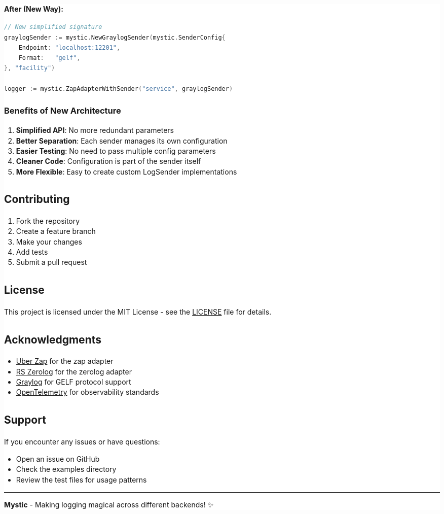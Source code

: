 **After (New Way):**
```go
// New simplified signature
graylogSender := mystic.NewGraylogSender(mystic.SenderConfig{
    Endpoint: "localhost:12201",
    Format:   "gelf",
}, "facility")

logger := mystic.ZapAdapterWithSender("service", graylogSender)
```

### Benefits of New Architecture

1. **Simplified API**: No more redundant parameters
2. **Better Separation**: Each sender manages its own configuration
3. **Easier Testing**: No need to pass multiple config parameters
4. **Cleaner Code**: Configuration is part of the sender itself
5. **More Flexible**: Easy to create custom LogSender implementations

## Contributing

1. Fork the repository
2. Create a feature branch
3. Make your changes
4. Add tests
5. Submit a pull request

## License

This project is licensed under the MIT License - see the [LICENSE](LICENSE) file for details.

## Acknowledgments

- [Uber Zap](https://github.com/uber-go/zap) for the zap adapter
- [RS Zerolog](https://github.com/rs/zerolog) for the zerolog adapter
- [Graylog](https://www.graylog.org/) for GELF protocol support
- [OpenTelemetry](https://opentelemetry.io/) for observability standards

## Support

If you encounter any issues or have questions:

- Open an issue on GitHub
- Check the examples directory
- Review the test files for usage patterns

---

**Mystic** - Making logging magical across different backends! ✨

